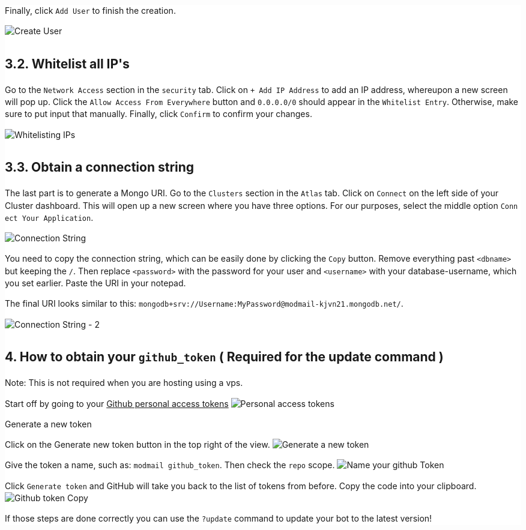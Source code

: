 Finally, click `Add User` to finish the creation.

![Create User](https://fle.soulmusic.pro/file/shxshx/Firefly1640.png)

## 3.2. Whitelist all IP's

Go to the `Network Access` section in the `security` tab. Click on `+ Add IP Address` to add an IP address, whereupon a new screen will pop up. Click the `Allow Access From Everywhere` button and `0.0.0.0/0` should appear in the `Whitelist Entry`. Otherwise, make sure to put input that manually. Finally, click `Confirm` to confirm your changes.

![Whitelisting IPs](https://fle.soulmusic.pro/file/shxshx/Topi1641.png)

## 3.3. Obtain a connection string

The last part is to generate a Mongo URI. Go to the `Clusters` section in the `Atlas` tab. Click on `Connect` on the left side of your Cluster dashboard. This will open up a new screen where you have three options. For our purposes, select the middle option `Connect Your Application`.

![Connection String](https://fle.soulmusic.pro/file/shxshx/Xuanhuaceratops1637.png)

You need to copy the connection string, which can be easily done by clicking the `Copy` button. Remove everything past `<dbname>` but keeping the `/`. Then replace `<password>` with the password for your user and `<username>`  with your database-username, which you set earlier. Paste the URI in your notepad.

The final URI looks similar to this: `mongodb+srv://Username:MyPassword@modmail-kjvn21.mongodb.net/`.

![Connection String - 2](https://i.imgur.com/UIAhrZ1.png)

## 4. How to obtain your `github_token`  ( Required for the update command )
Note: This is not required when you are hosting using a vps.

Start off by going to your [Github personal access tokens](https://github.com/settings/tokens)
![Personal access tokens](https://i.imgur.com/OkTue0p.png)

Generate a new token

Click on the Generate new token button in the top right of the view.
![Generate a new token](https://i.imgur.com/VZ4UaWa.png)

Give the token a name, such as: `modmail github_token`. Then check the `repo` scope.
![Name your github Token](https://i.imgur.com/1vpWTSa.png)

Click `Generate token` and GitHub will take you back to the list of tokens from before. Copy the code into your clipboard.
![Github token Copy](https://i.imgur.com/oFb2zB6.png)

If those steps are done correctly you can use the `?update` command to update your bot to the latest version!
 